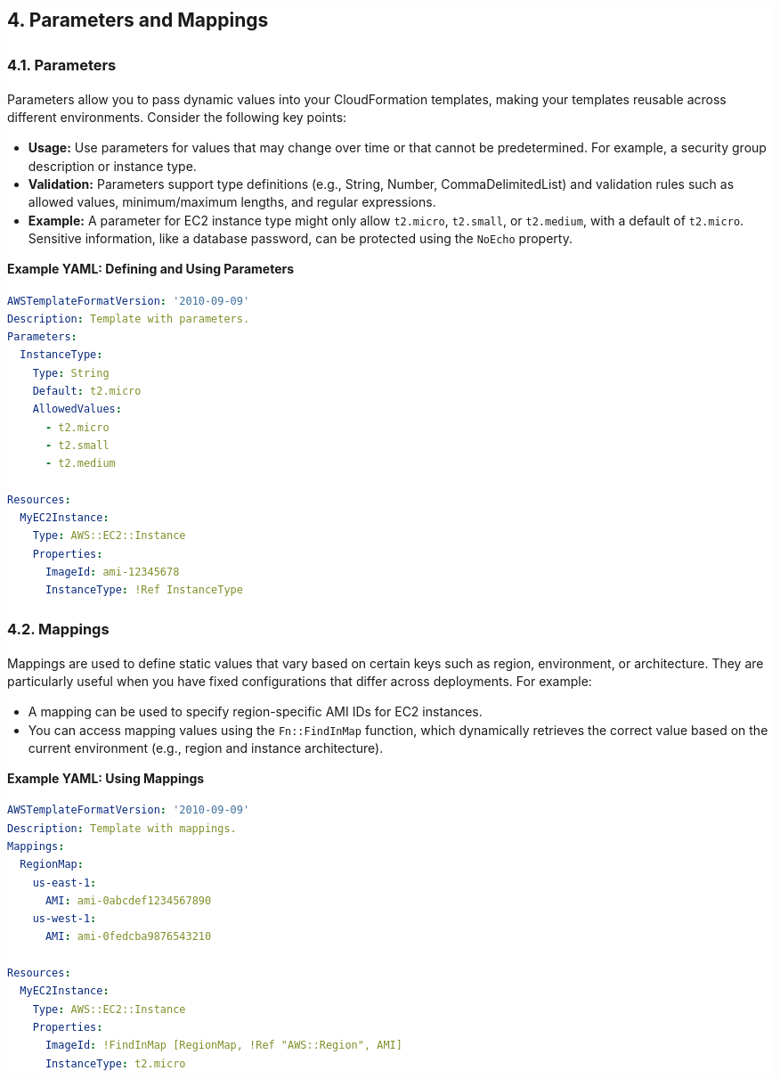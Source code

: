 ## 4. Parameters and Mappings

### 4.1. Parameters

Parameters allow you to pass dynamic values into your CloudFormation templates, making your templates reusable across different environments. Consider the following key points:

- **Usage:** Use parameters for values that may change over time or that cannot be predetermined. For example, a security group description or instance type.
- **Validation:** Parameters support type definitions (e.g., String, Number, CommaDelimitedList) and validation rules such as allowed values, minimum/maximum lengths, and regular expressions.
- **Example:** A parameter for EC2 instance type might only allow `t2.micro`, `t2.small`, or `t2.medium`, with a default of `t2.micro`. Sensitive information, like a database password, can be protected using the `NoEcho` property.

**Example YAML: Defining and Using Parameters**

```yaml
AWSTemplateFormatVersion: '2010-09-09'
Description: Template with parameters.
Parameters:
  InstanceType:
    Type: String
    Default: t2.micro
    AllowedValues:
      - t2.micro
      - t2.small
      - t2.medium

Resources:
  MyEC2Instance:
    Type: AWS::EC2::Instance
    Properties:
      ImageId: ami-12345678
      InstanceType: !Ref InstanceType
```

### 4.2. Mappings

Mappings are used to define static values that vary based on certain keys such as region, environment, or architecture. They are particularly useful when you have fixed configurations that differ across deployments. For example:

- A mapping can be used to specify region-specific AMI IDs for EC2 instances.
- You can access mapping values using the `Fn::FindInMap` function, which dynamically retrieves the correct value based on the current environment (e.g., region and instance architecture).

**Example YAML: Using Mappings**

```yaml
AWSTemplateFormatVersion: '2010-09-09'
Description: Template with mappings.
Mappings:
  RegionMap:
    us-east-1:
      AMI: ami-0abcdef1234567890
    us-west-1:
      AMI: ami-0fedcba9876543210

Resources:
  MyEC2Instance:
    Type: AWS::EC2::Instance
    Properties:
      ImageId: !FindInMap [RegionMap, !Ref "AWS::Region", AMI]
      InstanceType: t2.micro
```
